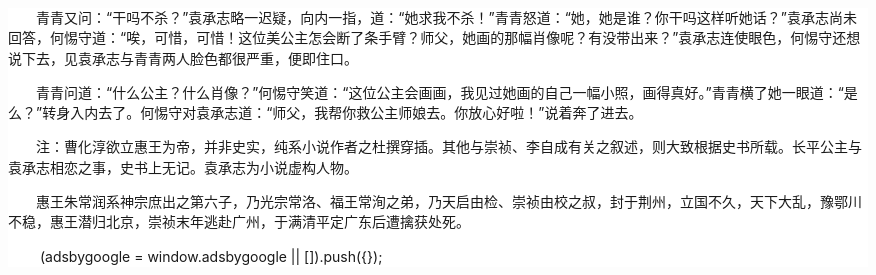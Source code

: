 　　青青又问：“干吗不杀？”袁承志略一迟疑，向内一指，道：“她求我不杀！”青青怒道：“她，她是谁？你干吗这样听她话？”袁承志尚未回答，何惕守道：“唉，可惜，可惜！这位美公主怎会断了条手臂？师父，她画的那幅肖像呢？有没带出来？”袁承志连使眼色，何惕守还想说下去，见袁承志与青青两人脸色都很严重，便即住口。

　　青青问道：“什么公主？什么肖像？”何惕守笑道：“这位公主会画画，我见过她画的自己一幅小照，画得真好。”青青横了她一眼道：“是么？”转身入内去了。何惕守对袁承志道：“师父，我帮你救公主师娘去。你放心好啦！”说着奔了进去。

　　注：曹化淳欲立惠王为帝，并非史实，纯系小说作者之杜撰穿插。其他与崇祯、李自成有关之叙述，则大致根据史书所载。长平公主与袁承志相恋之事，史书上无记。袁承志为小说虚构人物。

　　惠王朱常润系神宗庶出之第六子，乃光宗常洛、福王常洵之弟，乃天启由检、崇祯由校之叔，封于荆州，立国不久，天下大乱，豫鄂川不稳，惠王潜归北京，崇祯末年逃赴广州，于满清平定广东后遭擒获处死。

　　&#13; (adsbygoogle = window.adsbygoogle || []).push({});&#13;